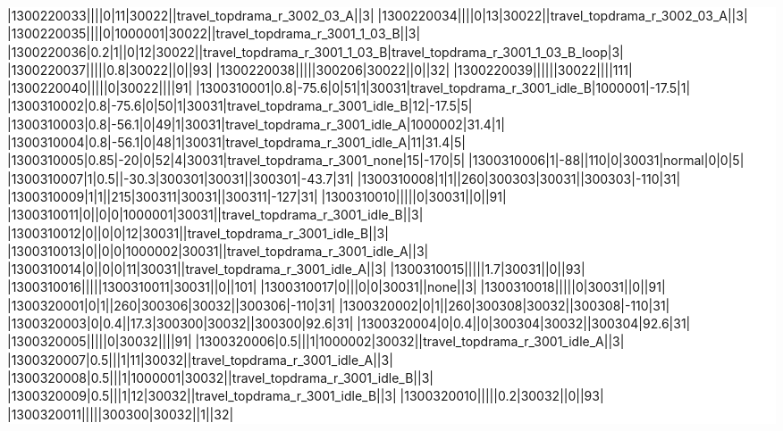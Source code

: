 |1300220033||||0|11|30022||travel_topdrama_r_3002_03_A||3|
|1300220034||||0|13|30022||travel_topdrama_r_3002_03_A||3|
|1300220035||||0|1000001|30022||travel_topdrama_r_3001_1_03_B||3|
|1300220036|0.2|1||0|12|30022||travel_topdrama_r_3001_1_03_B|travel_topdrama_r_3001_1_03_B_loop|3|
|1300220037|||||0.8|30022||0||93|
|1300220038|||||300206|30022||0||32|
|1300220039||||||30022||||111|
|1300220040|||||0|30022||||91|
|1300310001|0.8|-75.6|0|51|1|30031|travel_topdrama_r_3001_idle_B|1000001|-17.5|1|
|1300310002|0.8|-75.6|0|50|1|30031|travel_topdrama_r_3001_idle_B|12|-17.5|5|
|1300310003|0.8|-56.1|0|49|1|30031|travel_topdrama_r_3001_idle_A|1000002|31.4|1|
|1300310004|0.8|-56.1|0|48|1|30031|travel_topdrama_r_3001_idle_A|11|31.4|5|
|1300310005|0.85|-20|0|52|4|30031|travel_topdrama_r_3001_none|15|-170|5|
|1300310006|1|-88||110|0|30031|normal|0|0|5|
|1300310007|1|0.5||-30.3|300301|30031||300301|-43.7|31|
|1300310008|1|1||260|300303|30031||300303|-110|31|
|1300310009|1|1||215|300311|30031||300311|-127|31|
|1300310010|||||0|30031||0||91|
|1300310011|0||0|0|1000001|30031||travel_topdrama_r_3001_idle_B||3|
|1300310012|0||0|0|12|30031||travel_topdrama_r_3001_idle_B||3|
|1300310013|0||0|0|1000002|30031||travel_topdrama_r_3001_idle_A||3|
|1300310014|0||0|0|11|30031||travel_topdrama_r_3001_idle_A||3|
|1300310015|||||1.7|30031||0||93|
|1300310016|||||1300310011|30031||0||101|
|1300310017|0|||0|0|30031||none||3|
|1300310018|||||0|30031||0||91|
|1300320001|0|1||260|300306|30032||300306|-110|31|
|1300320002|0|1||260|300308|30032||300308|-110|31|
|1300320003|0|0.4||17.3|300300|30032||300300|92.6|31|
|1300320004|0|0.4||0|300304|30032||300304|92.6|31|
|1300320005|||||0|30032||||91|
|1300320006|0.5|||1|1000002|30032||travel_topdrama_r_3001_idle_A||3|
|1300320007|0.5|||1|11|30032||travel_topdrama_r_3001_idle_A||3|
|1300320008|0.5|||1|1000001|30032||travel_topdrama_r_3001_idle_B||3|
|1300320009|0.5|||1|12|30032||travel_topdrama_r_3001_idle_B||3|
|1300320010|||||0.2|30032||0||93|
|1300320011|||||300300|30032||1||32|